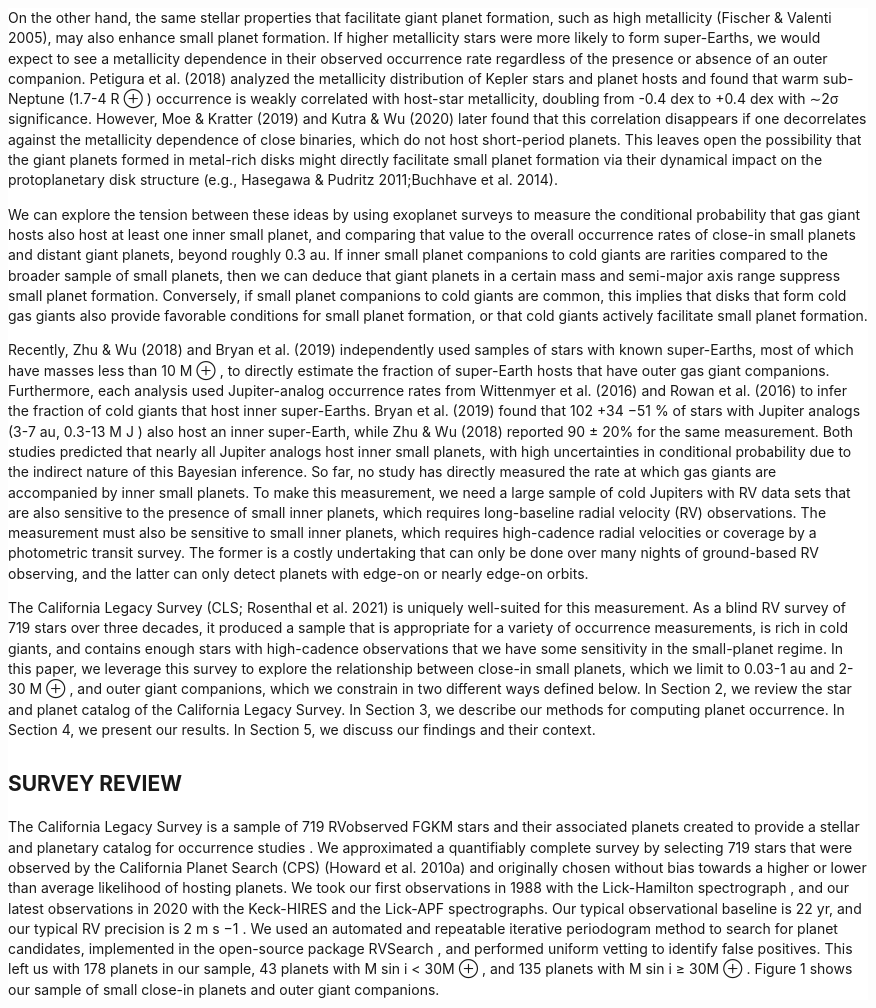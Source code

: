On the other hand, the same stellar properties that facilitate giant planet formation, such as high metallicity (Fischer & Valenti 2005), may also enhance small planet formation. If higher metallicity stars were more likely to form super-Earths, we would expect to see a metallicity dependence in their observed occurrence rate regardless of the presence or absence of an outer companion. Petigura et al. (2018) analyzed the metallicity distribution of Kepler stars and planet hosts and found that warm sub-Neptune (1.7-4 R ⊕ ) occurrence is weakly correlated with host-star metallicity, doubling from -0.4 dex to +0.4 dex with ∼2σ significance. However, Moe & Kratter (2019) and Kutra & Wu (2020) later found that this correlation disappears if one decorrelates against the metallicity dependence of close binaries, which do not host short-period planets. This leaves open the possibility that the giant planets formed in metal-rich disks might directly facilitate small planet formation via their dynamical impact on the protoplanetary disk structure (e.g., Hasegawa & Pudritz 2011;Buchhave et al. 2014).

We can explore the tension between these ideas by using exoplanet surveys to measure the conditional probability that gas giant hosts also host at least one inner small planet, and comparing that value to the overall occurrence rates of close-in small planets and distant giant planets, beyond roughly 0.3 au. If inner small planet companions to cold giants are rarities compared to the broader sample of small planets, then we can deduce that giant planets in a certain mass and semi-major axis range suppress small planet formation. Conversely, if small planet companions to cold giants are common, this implies that disks that form cold gas giants also provide favorable conditions for small planet formation, or that cold giants actively facilitate small planet formation.

Recently, Zhu & Wu (2018) and Bryan et al. (2019) independently used samples of stars with known super-Earths, most of which have masses less than 10 M ⊕ , to directly estimate the fraction of super-Earth hosts that have outer gas giant companions. Furthermore, each analysis used Jupiter-analog occurrence rates from Wittenmyer et al. (2016) and Rowan et al. (2016) to infer the fraction of cold giants that host inner super-Earths. Bryan et al. (2019) found that 102 +34 −51 % of stars with Jupiter analogs (3-7 au, 0.3-13 M J ) also host an inner super-Earth, while Zhu & Wu (2018) reported 90 ± 20% for the same measurement. Both studies predicted that nearly all Jupiter analogs host inner small planets, with high uncertainties in conditional probability due to the indirect nature of this Bayesian inference. So far, no study has directly measured the rate at which gas giants are accompanied by inner small planets. To make this measurement, we need a large sample of cold Jupiters with RV data sets that are also sensitive to the presence of small inner planets, which requires long-baseline radial velocity (RV) observations. The measurement must also be sensitive to small inner planets, which requires high-cadence radial velocities or coverage by a photometric transit survey. The former is a costly undertaking that can only be done over many nights of ground-based RV observing, and the latter can only detect planets with edge-on or nearly edge-on orbits.

The California Legacy Survey (CLS; Rosenthal et al. 2021) is uniquely well-suited for this measurement. As a blind RV survey of 719 stars over three decades, it produced a sample that is appropriate for a variety of occurrence measurements, is rich in cold giants, and contains enough stars with high-cadence observations that we have some sensitivity in the small-planet regime. In this paper, we leverage this survey to explore the relationship between close-in small planets, which we limit to 0.03-1 au and 2-30 M ⊕ , and outer giant companions, which we constrain in two different ways defined below. In Section 2, we review the star and planet catalog of the California Legacy Survey. In Section 3, we describe our methods for computing planet occurrence. In Section 4, we present our results. In Section 5, we discuss our findings and their context.


## SURVEY REVIEW

The California Legacy Survey is a sample of 719 RVobserved FGKM stars and their associated planets created to provide a stellar and planetary catalog for occurrence studies . We approximated a quantifiably complete survey by selecting 719 stars that were observed by the California Planet Search (CPS) (Howard et al. 2010a) and originally chosen without bias towards a higher or lower than average likelihood of hosting planets. We took our first observations in 1988 with the Lick-Hamilton spectrograph , and our latest observations in 2020 with the Keck-HIRES and the Lick-APF spectrographs. Our typical observational baseline is 22 yr, and our typical RV precision is 2 m s −1 . We used an automated and repeatable iterative periodogram method to search for planet candidates, implemented in the open-source package RVSearch , and performed uniform vetting to identify false positives. This left us with 178 planets in our sample, 43 planets with M sin i < 30M ⊕ , and 135 planets with M sin i ≥ 30M ⊕ . Figure 1 shows our sample of small close-in planets and outer giant companions.

